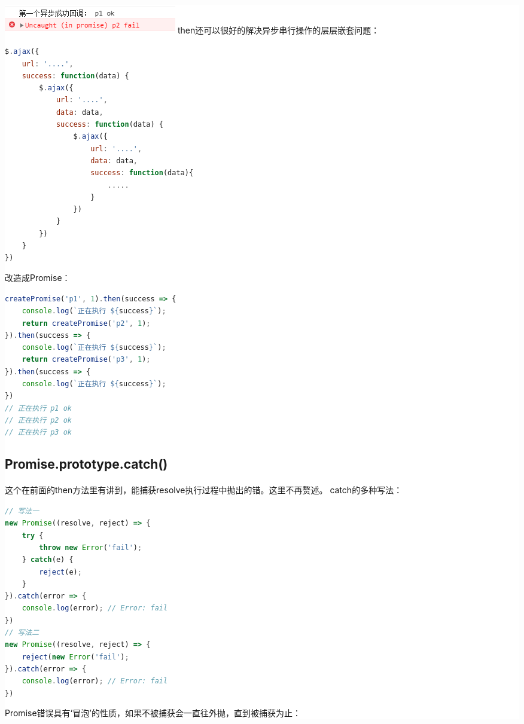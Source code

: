 ![uncatch](./promise/uncatch.png)
then还可以很好的解决异步串行操作的层层嵌套问题：

```javascript
$.ajax({
	url: '....',
	success: function(data) {
		$.ajax({
			url: '....',
			data: data,
			success: function(data) {
				$.ajax({
					url: '....',
					data: data,
					success: function(data){
						.....
					}
				})
			}
		})
	}
})
```
改造成Promise：

```javascript
createPromise('p1', 1).then(success => {
	console.log(`正在执行 ${success}`);
	return createPromise('p2', 1);
}).then(success => {
	console.log(`正在执行 ${success}`);
	return createPromise('p3', 1);
}).then(success => {
	console.log(`正在执行 ${success}`);
})
// 正在执行 p1 ok
// 正在执行 p2 ok
// 正在执行 p3 ok
```
## Promise.prototype.catch()
这个在前面的then方法里有讲到，能捕获resolve执行过程中抛出的错。这里不再赘述。
catch的多种写法：

```javascript
// 写法一
new Promise((resolve, reject) => {
	try {
		throw new Error('fail');
	} catch(e) {
		reject(e);
	}
}).catch(error => {
	console.log(error); // Error: fail
})
// 写法二
new Promise((resolve, reject) => {
	reject(new Error('fail');
}).catch(error => {
	console.log(error); // Error: fail
})
```
Promise错误具有‘冒泡’的性质，如果不被捕获会一直往外抛，直到被捕获为止：